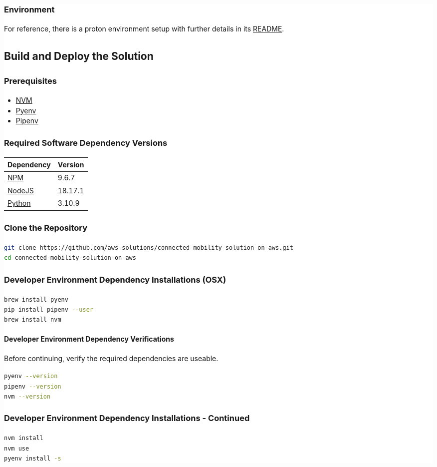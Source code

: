 ### Environment

For reference, there is a proton environment setup with further
details in its [README](./templates/environments/cms_environment/v1/infrastructure/README.md).

## Build and Deploy the Solution

### Prerequisites

- [NVM](https://github.com/nvm-sh/nvm)
- [Pyenv](https://github.com/pyenv/pyenv)
- [Pipenv](https://pipenv.pypa.io/en/latest/installation/)

### Required Software Dependency Versions

| Dependency | Version  |
|------------|----------|
| [NPM](https://docs.npmjs.com/downloading-and-installing-node-js-and-npm)      | 9.6.7       |
| [NodeJS](https://docs.npmjs.com/downloading-and-installing-node-js-and-npm)   | 18.17.1      |
| [Python](https://www.python.org)                                              | 3.10.9     |

### Clone the Repository

```bash
git clone https://github.com/aws-solutions/connected-mobility-solution-on-aws.git
cd connected-mobility-solution-on-aws
```

### Developer Environment Dependency Installations (OSX)

```bash
brew install pyenv
pip install pipenv --user
brew install nvm
```

#### Developer Environment Dependency Verifications

Before continuing, verify the required dependencies are useable.

```bash
pyenv --version
pipenv --version
nvm --version
```

### Developer Environment Dependency Installations - Continued

```bash
nvm install
nvm use
pyenv install -s
```
